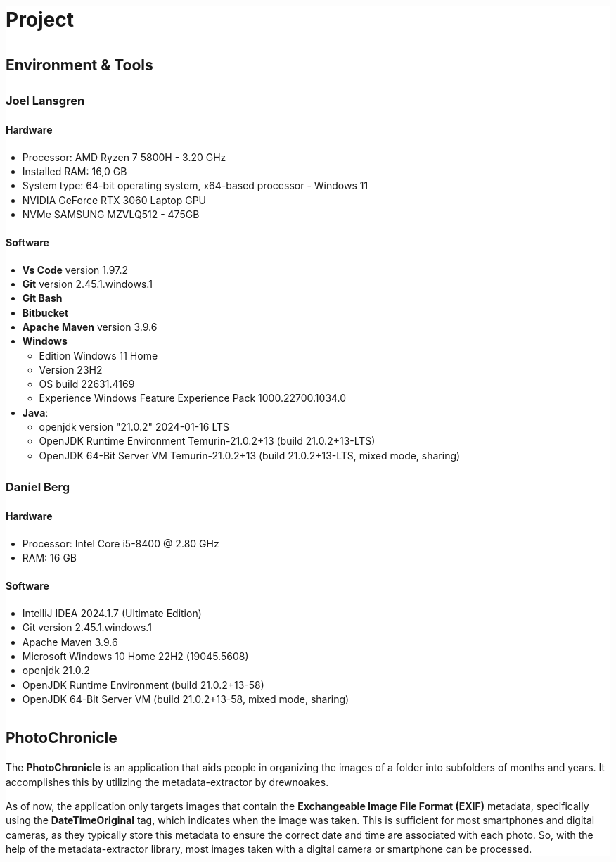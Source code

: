 # Project

## Environment & Tools
### **Joel Lansgren**
#### Hardware
- Processor: AMD Ryzen 7 5800H - 3.20 GHz
- Installed RAM: 16,0 GB
- System type: 64-bit operating system, x64-based processor - Windows 11
- NVIDIA GeForce RTX 3060 Laptop GPU
- NVMe SAMSUNG MZVLQ512 - 475GB
#### Software
- **Vs Code** version 1.97.2
- **Git** version 2.45.1.windows.1
- **Git Bash**
- **Bitbucket**
- **Apache Maven** version 3.9.6
- **Windows**
    - Edition Windows 11 Home
    - Version 23H2
    - OS build 22631.4169
    - Experience Windows Feature Experience Pack 1000.22700.1034.0
- **Java**:
    - openjdk version "21.0.2" 2024-01-16 LTS
    - OpenJDK Runtime Environment Temurin-21.0.2+13 (build 21.0.2+13-LTS)
    - OpenJDK 64-Bit Server VM Temurin-21.0.2+13 (build 21.0.2+13-LTS, mixed mode, sharing)

### **Daniel Berg**
#### Hardware
- Processor: Intel Core i5-8400 @ 2.80 GHz
- RAM: 16 GB
#### Software
- IntelliJ IDEA 2024.1.7 (Ultimate Edition)
- Git version 2.45.1.windows.1
- Apache Maven 3.9.6
- Microsoft Windows 10 Home 22H2 (19045.5608)
- openjdk 21.0.2
- OpenJDK Runtime Environment (build 21.0.2+13-58)
- OpenJDK 64-Bit Server VM (build 21.0.2+13-58, mixed mode, sharing)

## PhotoChronicle
The **PhotoChronicle** is an application that aids people in organizing the images of a folder into subfolders of months and years. It accomplishes this by utilizing the [metadata-extractor by drewnoakes](https://github.com/drewnoakes/metadata-extractor).

As of now, the application only targets images that contain the **Exchangeable Image File Format (EXIF)** metadata, specifically using the **DateTimeOriginal** tag, which indicates when the image was taken. This is sufficient for most smartphones and digital cameras, as they typically store this metadata to ensure the correct date and time are associated with each photo. So, with the help of the metadata-extractor library, most images taken with a digital camera or smartphone can be processed.

